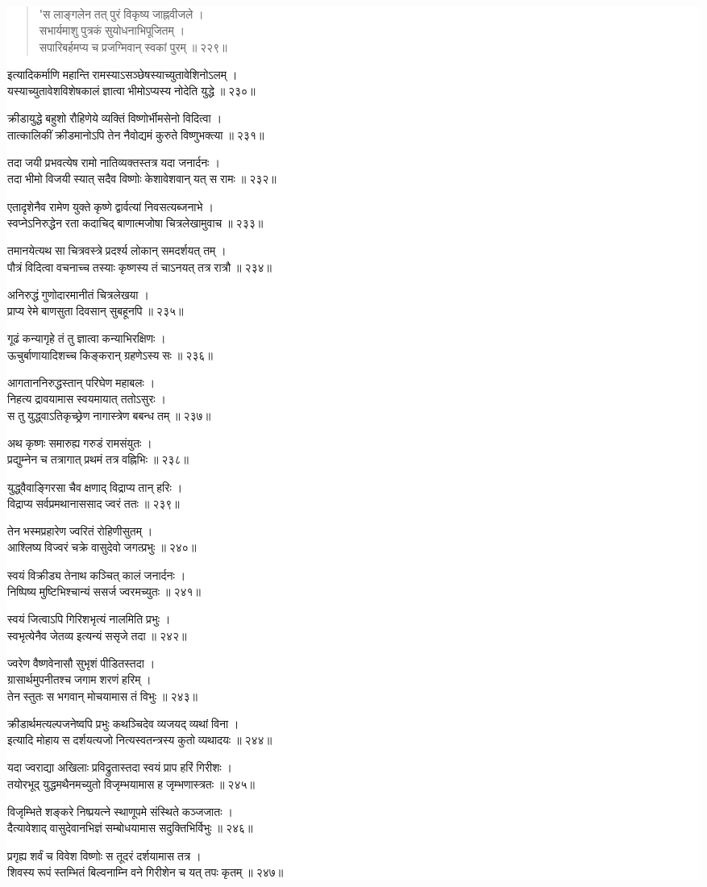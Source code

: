 > 'स लाङ्गलेन तत् पुरं विकृष्य जाह्नवीजले ।  
सभार्यमाशु पुत्रकं सुयोधनाभिपूजितम् ।  
सपारिबर्हमप्य च प्रजग्मिवान् स्वकां पुरम् ॥ २२९॥

इत्यादिकर्माणि महान्ति रामस्याऽसञ्छेषस्याच्युतावेशिनोऽलम् ।  
यस्याच्युतावेशविशेषकालं ज्ञात्वा भीमोऽप्यस्य नोदेति युद्धे ॥ २३०॥

क्रीडायुद्धे बहुशो रौहिणेये व्यक्तिं विष्णोर्भीमसेनो विदित्वा ।  
तात्कालिकीं क्रीडमानोऽपि तेन नैवोद्यमं कुरुते विष्णुभक्त्या ॥ २३१॥

तदा जयी प्रभवत्येष रामो नातिव्यक्तस्तत्र यदा जनार्दनः ।  
तदा भीमो विजयी स्यात् सदैव विष्णोः केशावेशवान् यत् स रामः ॥ २३२॥

एतादृशेनैव रामेण युक्ते कृष्णे द्वार्वत्यां निवसत्यब्जनाभे ।  
स्वप्नेऽनिरुद्धेन रता कदाचिद् बाणात्मजोषा चित्रलेखामुवाच ॥ २३३॥

तमानयेत्यथ सा चित्रवस्त्रे प्रदर्श्य लोकान् समदर्शयत् तम् ।  
पौत्रं विदित्वा वचनाच्च तस्याः कृष्णस्य तं चाऽनयत् तत्र रात्रौ ॥ २३४॥

अनिरुद्धं गुणोदारमानीतं चित्रलेखया ।  
प्राप्य रेमे बाणसुता दिवसान् सुबहूनपि ॥ २३५॥

गूढं कन्यागृहे तं तु ज्ञात्वा कन्याभिरक्षिणः ।  
ऊचुर्बाणायादिशच्च किङ्करान् ग्रहणेऽस्य सः ॥ २३६॥

आगताननिरुद्धस्तान् परिघेण महाबलः ।  
निहत्य द्रावयामास स्वयमायात् ततोऽसुरः ।  
स तु युद्ध्वाऽतिकृच्छ्रेण नागास्त्रेण बबन्ध तम् ॥ २३७॥

अथ कृष्णः समारुह्य गरुडं रामसंयुतः ।  
प्रद्युम्नेन च तत्रागात् प्रथमं तत्र वह्निभिः ॥ २३८॥

युद्ध्वैवाङ्गिरसा चैव क्षणाद् विद्राप्य तान् हरिः ।  
विद्राप्य सर्वप्रमथानाससाद ज्वरं ततः ॥ २३९॥

तेन भस्मप्रहारेण ज्वरितं रोहिणीसुतम् ।  
आश्लिष्य विज्वरं चक्रे वासुदेवो जगत्प्रभुः ॥ २४०॥

स्वयं विक्रीड्य तेनाथ कञ्चित् कालं जनार्दनः ।  
निष्पिष्य मुष्टिभिश्चान्यं ससर्ज ज्वरमच्युतः ॥ २४१॥

स्वयं जित्वाऽपि गिरिशभृत्यं नालमिति प्रभुः ।  
स्वभृत्येनैव जेतव्य इत्यन्यं ससृजे तदा ॥ २४२॥

ज्वरेण वैष्णवेनासौ सुभृशं पीडितस्तदा ।  
ग्रासार्थमुपनीतश्च जगाम शरणं हरिम् ।  
तेन स्तुतः स भगवान् मोचयामास तं विभुः ॥ २४३॥

क्रीडार्थमत्यल्पजनेष्वपि प्रभुः कथञ्चिदेव व्यजयद् व्यथां विना ।  
इत्यादि मोहाय स दर्शयत्यजो नित्यस्वतन्त्रस्य कुतो व्यथादयः ॥ २४४॥

यदा ज्वराद्या अखिलाः प्रविद्रुतास्तदा स्वयं प्राप हरिं गिरीशः ।  
तयोरभूद् युद्धमथैनमच्युतो विजृम्भयामास ह जृम्भणास्त्रतः ॥ २४५॥

विजृम्भिते शङ्करे निष्प्रयत्ने स्थाणूपमे संस्थिते कञ्जजातः ।  
दैत्यावेशाद् वासुदेवानभिज्ञं सम्बोधयामास सदुक्तिभिर्विभुः ॥ २४६॥

प्रगृह्य शर्वं च विवेश विष्णोः स तूदरं दर्शयामास तत्र ।  
शिवस्य रूपं स्तम्भितं बिल्वनाम्नि वने गिरीशेन च यत् तपः कृतम् ॥ २४७॥
